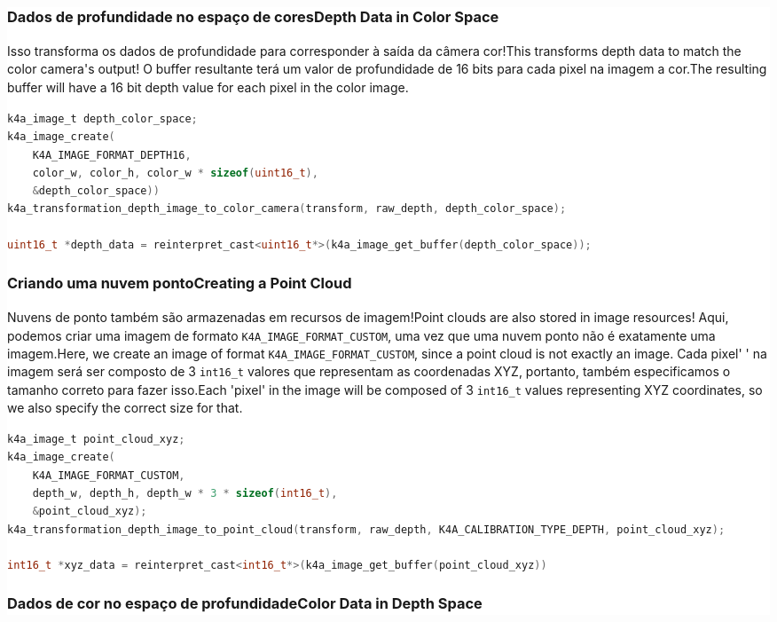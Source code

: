 ### <a name="depth-data-in-color-space"></a><span data-ttu-id="55814-135">Dados de profundidade no espaço de cores</span><span class="sxs-lookup"><span data-stu-id="55814-135">Depth Data in Color Space</span></span>

<span data-ttu-id="55814-136">Isso transforma os dados de profundidade para corresponder à saída da câmera cor!</span><span class="sxs-lookup"><span data-stu-id="55814-136">This transforms depth data to match the color camera's output!</span></span> <span data-ttu-id="55814-137">O buffer resultante terá um valor de profundidade de 16 bits para cada pixel na imagem a cor.</span><span class="sxs-lookup"><span data-stu-id="55814-137">The resulting buffer will have a 16 bit depth value for each pixel in the color image.</span></span>
 
```C
k4a_image_t depth_color_space;
k4a_image_create(
    K4A_IMAGE_FORMAT_DEPTH16, 
    color_w, color_h, color_w * sizeof(uint16_t), 
    &depth_color_space))
k4a_transformation_depth_image_to_color_camera(transform, raw_depth, depth_color_space);

uint16_t *depth_data = reinterpret_cast<uint16_t*>(k4a_image_get_buffer(depth_color_space));
```

### <a name="creating-a-point-cloud"></a><span data-ttu-id="55814-138">Criando uma nuvem ponto</span><span class="sxs-lookup"><span data-stu-id="55814-138">Creating a Point Cloud</span></span>

<span data-ttu-id="55814-139">Nuvens de ponto também são armazenadas em recursos de imagem!</span><span class="sxs-lookup"><span data-stu-id="55814-139">Point clouds are also stored in image resources!</span></span> <span data-ttu-id="55814-140">Aqui, podemos criar uma imagem de formato `K4A_IMAGE_FORMAT_CUSTOM`, uma vez que uma nuvem ponto não é exatamente uma imagem.</span><span class="sxs-lookup"><span data-stu-id="55814-140">Here, we create an image of format `K4A_IMAGE_FORMAT_CUSTOM`, since a point cloud is not exactly an image.</span></span> <span data-ttu-id="55814-141">Cada pixel' ' na imagem será ser composto de 3 `int16_t` valores que representam as coordenadas XYZ, portanto, também especificamos o tamanho correto para fazer isso.</span><span class="sxs-lookup"><span data-stu-id="55814-141">Each 'pixel' in the image will be composed of 3 `int16_t` values representing XYZ coordinates, so we also specify the correct size for that.</span></span>

```C
k4a_image_t point_cloud_xyz;
k4a_image_create(
    K4A_IMAGE_FORMAT_CUSTOM, 
    depth_w, depth_h, depth_w * 3 * sizeof(int16_t), 
    &point_cloud_xyz);
k4a_transformation_depth_image_to_point_cloud(transform, raw_depth, K4A_CALIBRATION_TYPE_DEPTH, point_cloud_xyz);

int16_t *xyz_data = reinterpret_cast<int16_t*>(k4a_image_get_buffer(point_cloud_xyz))
```

### <a name="color-data-in-depth-space"></a><span data-ttu-id="55814-142">Dados de cor no espaço de profundidade</span><span class="sxs-lookup"><span data-stu-id="55814-142">Color Data in Depth Space</span></span>
